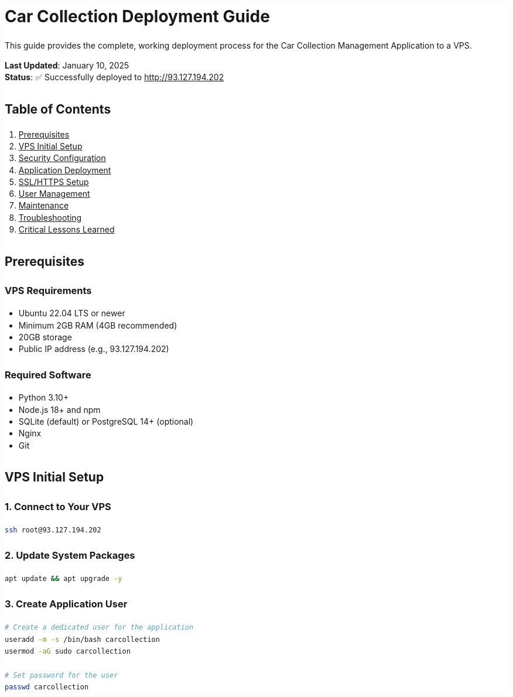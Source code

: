 # Car Collection Deployment Guide

This guide provides the complete, working deployment process for the Car Collection Management Application to a VPS.

**Last Updated**: January 10, 2025  
**Status**: ✅ Successfully deployed to http://93.127.194.202

## Table of Contents
1. [Prerequisites](#prerequisites)
2. [VPS Initial Setup](#vps-initial-setup)
3. [Security Configuration](#security-configuration)
4. [Application Deployment](#application-deployment)
5. [SSL/HTTPS Setup](#sslhttps-setup)
6. [User Management](#user-management)
7. [Maintenance](#maintenance)
8. [Troubleshooting](#troubleshooting)
9. [Critical Lessons Learned](#critical-lessons-learned)

## Prerequisites

### VPS Requirements
- Ubuntu 22.04 LTS or newer
- Minimum 2GB RAM (4GB recommended)
- 20GB storage
- Public IP address (e.g., 93.127.194.202)

### Required Software
- Python 3.10+
- Node.js 18+ and npm
- SQLite (default) or PostgreSQL 14+ (optional)
- Nginx
- Git

## VPS Initial Setup

### 1. Connect to Your VPS
```bash
ssh root@93.127.194.202
```

### 2. Update System Packages
```bash
apt update && apt upgrade -y
```

### 3. Create Application User
```bash
# Create a dedicated user for the application
useradd -m -s /bin/bash carcollection
usermod -aG sudo carcollection

# Set password for the user
passwd carcollection
```

